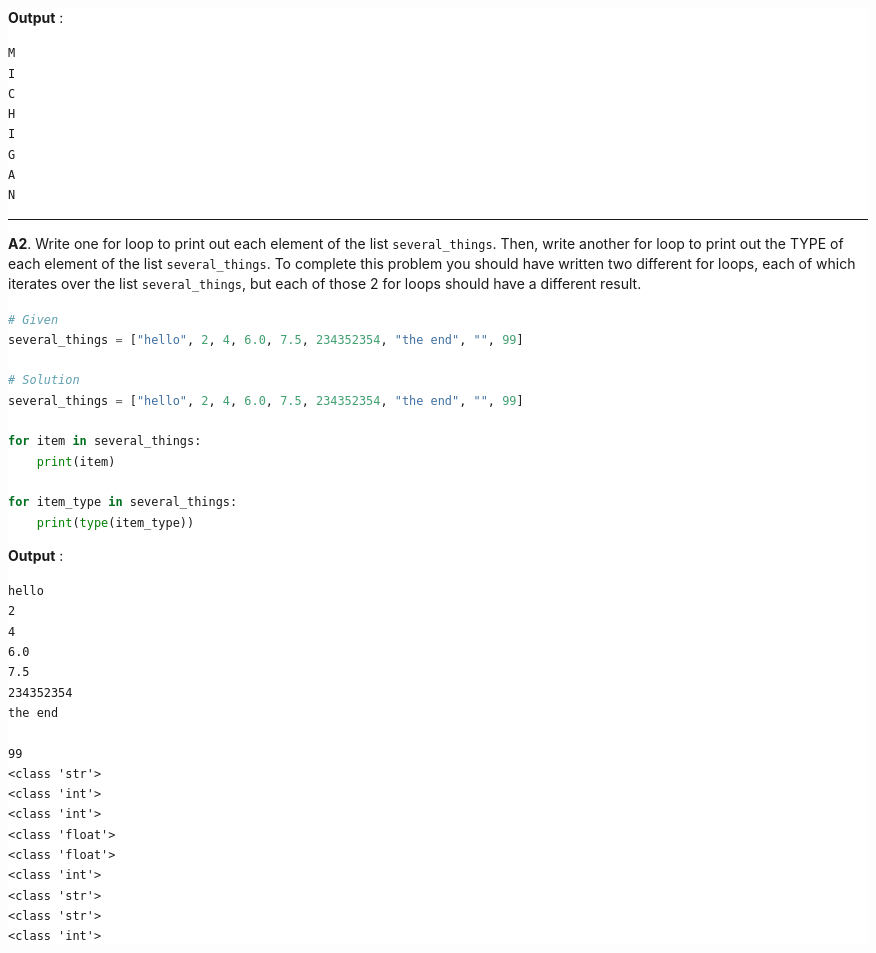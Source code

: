 **Output** :

```
M
I
C
H
I
G
A
N
```

-----

**A2**. Write one for loop to print out each element of the list `several_things`. Then, write another for loop to print out the TYPE of each element of the list `several_things`. To complete this problem you should have written two different for loops, each of which iterates over the list `several_things`, but each of those 2 for loops should have a different result.


```python
# Given
several_things = ["hello", 2, 4, 6.0, 7.5, 234352354, "the end", "", 99]

# Solution
several_things = ["hello", 2, 4, 6.0, 7.5, 234352354, "the end", "", 99]

for item in several_things:
	print(item)

for item_type in several_things:
	print(type(item_type))
```

**Output** :

```
hello
2
4
6.0
7.5
234352354
the end

99
<class 'str'>
<class 'int'>
<class 'int'>
<class 'float'>
<class 'float'>
<class 'int'>
<class 'str'>
<class 'str'>
<class 'int'>
```
